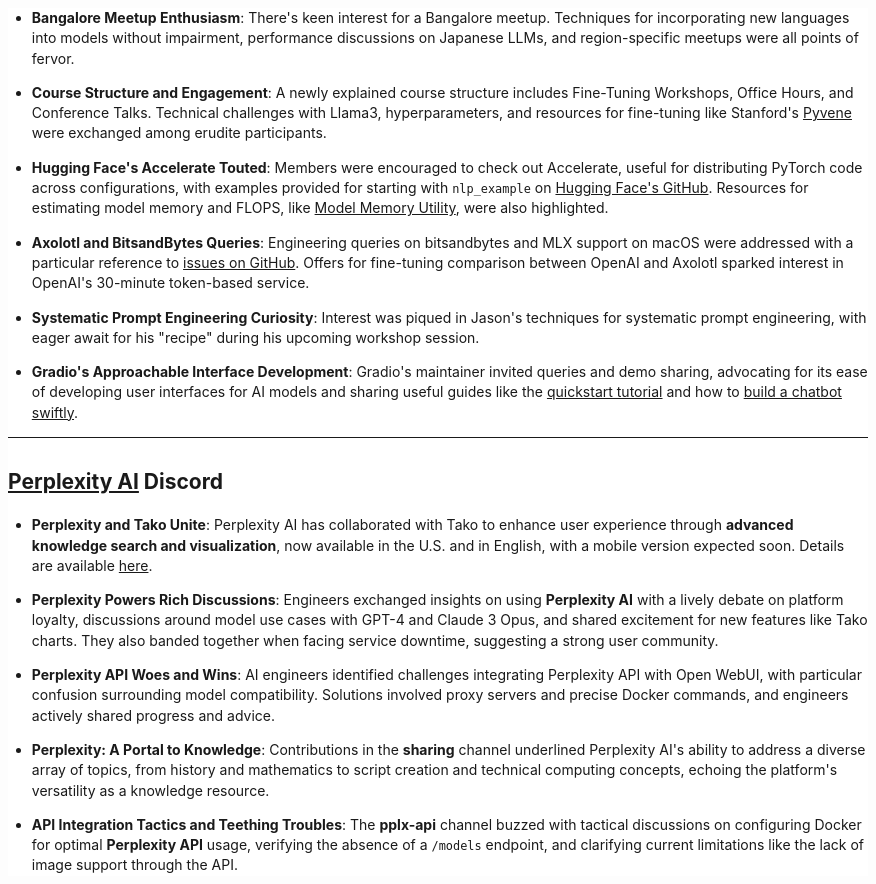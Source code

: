 - **Bangalore Meetup Enthusiasm**: There's keen interest for a Bangalore meetup. Techniques for incorporating new languages into models without impairment, performance discussions on Japanese LLMs, and region-specific meetups were all points of fervor.

- **Course Structure and Engagement**: A newly explained course structure includes Fine-Tuning Workshops, Office Hours, and Conference Talks. Technical challenges with Llama3, hyperparameters, and resources for fine-tuning like Stanford's [Pyvene](https://github.com/stanfordnlp/pyvene/issues/46) were exchanged among erudite participants.

- **Hugging Face's Accelerate Touted**: Members were encouraged to check out Accelerate, useful for distributing PyTorch code across configurations, with examples provided for starting with `nlp_example` on [Hugging Face's GitHub](hhttps://github.com/huggingface/accelerate/tree/main/examples). Resources for estimating model memory and FLOPS, like [Model Memory Utility](https://huggingface.co/spaces/hf-accelerate/model-memory-usage), were also highlighted.

- **Axolotl and BitsandBytes Queries**: Engineering queries on bitsandbytes and MLX support on macOS were addressed with a particular reference to [issues on GitHub](https://github.com/OpenAccess-AI-Collective/axolotl/issues/1436). Offers for fine-tuning comparison between OpenAI and Axolotl sparked interest in OpenAI's 30-minute token-based service.

- **Systematic Prompt Engineering Curiosity**: Interest was piqued in Jason's techniques for systematic prompt engineering, with eager await for his "recipe" during his upcoming workshop session.

- **Gradio's Approachable Interface Development**: Gradio's maintainer invited queries and demo sharing, advocating for its ease of developing user interfaces for AI models and sharing useful guides like the [quickstart tutorial](https://www.gradio.app/guides/quickstart) and how to [build a chatbot swiftly](https://www.gradio.app/guides/creating-a-chatbot-fast).



---



## [Perplexity AI](https://discord.com/channels/1047197230748151888) Discord

- **Perplexity and Tako Unite**: Perplexity AI has collaborated with Tako to enhance user experience through **advanced knowledge search and visualization**, now available in the U.S. and in English, with a mobile version expected soon. Details are available [here](https://trytako.com/blog/introducing-tako-and-perplexity-integration).

- **Perplexity Powers Rich Discussions**: Engineers exchanged insights on using **Perplexity AI** with a lively debate on platform loyalty, discussions around model use cases with GPT-4 and Claude 3 Opus, and shared excitement for new features like Tako charts. They also banded together when facing service downtime, suggesting a strong user community.

- **Perplexity API Woes and Wins**: AI engineers identified challenges integrating Perplexity API with Open WebUI, with particular confusion surrounding model compatibility. Solutions involved proxy servers and precise Docker commands, and engineers actively shared progress and advice.

- **Perplexity: A Portal to Knowledge**: Contributions in the **sharing** channel underlined Perplexity AI's ability to address a diverse array of topics, from history and mathematics to script creation and technical computing concepts, echoing the platform's versatility as a knowledge resource.

- **API Integration Tactics and Teething Troubles**: The **pplx-api** channel buzzed with tactical discussions on configuring Docker for optimal **Perplexity API** usage, verifying the absence of a `/models` endpoint, and clarifying current limitations like the lack of image support through the API.
